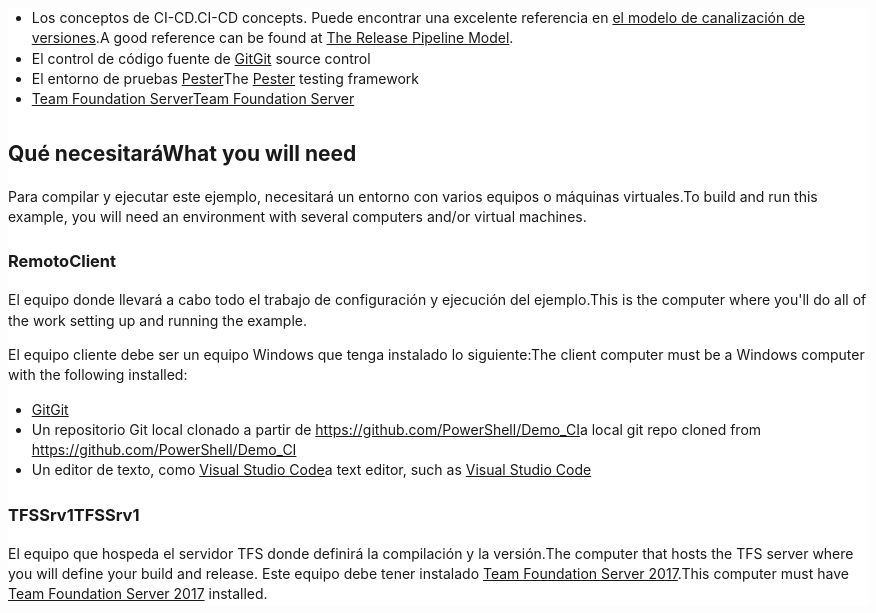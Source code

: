 - <span data-ttu-id="80e3c-110">Los conceptos de CI-CD.</span><span class="sxs-lookup"><span data-stu-id="80e3c-110">CI-CD concepts.</span></span> <span data-ttu-id="80e3c-111">Puede encontrar una excelente referencia en [el modelo de canalización de versiones](https://aka.ms/thereleasepipelinemodelpdf).</span><span class="sxs-lookup"><span data-stu-id="80e3c-111">A good reference can be found at [The Release Pipeline Model](https://aka.ms/thereleasepipelinemodelpdf).</span></span>
- <span data-ttu-id="80e3c-112">El control de código fuente de [Git](https://git-scm.com/)</span><span class="sxs-lookup"><span data-stu-id="80e3c-112">[Git](https://git-scm.com/) source control</span></span>
- <span data-ttu-id="80e3c-113">El entorno de pruebas [Pester](https://github.com/pester/Pester)</span><span class="sxs-lookup"><span data-stu-id="80e3c-113">The [Pester](https://github.com/pester/Pester) testing framework</span></span>
- [<span data-ttu-id="80e3c-114">Team Foundation Server</span><span class="sxs-lookup"><span data-stu-id="80e3c-114">Team Foundation Server</span></span>](https://visualstudio.microsoft.com/tfs/)

## <a name="what-you-will-need"></a><span data-ttu-id="80e3c-115">Qué necesitará</span><span class="sxs-lookup"><span data-stu-id="80e3c-115">What you will need</span></span>

<span data-ttu-id="80e3c-116">Para compilar y ejecutar este ejemplo, necesitará un entorno con varios equipos o máquinas virtuales.</span><span class="sxs-lookup"><span data-stu-id="80e3c-116">To build and run this example, you will need an environment with several computers and/or virtual machines.</span></span>

### <a name="client"></a><span data-ttu-id="80e3c-117">Remoto</span><span class="sxs-lookup"><span data-stu-id="80e3c-117">Client</span></span>

<span data-ttu-id="80e3c-118">El equipo donde llevará a cabo todo el trabajo de configuración y ejecución del ejemplo.</span><span class="sxs-lookup"><span data-stu-id="80e3c-118">This is the computer where you'll do all of the work setting up and running the example.</span></span>

<span data-ttu-id="80e3c-119">El equipo cliente debe ser un equipo Windows que tenga instalado lo siguiente:</span><span class="sxs-lookup"><span data-stu-id="80e3c-119">The client computer must be a Windows computer with the following installed:</span></span>

- [<span data-ttu-id="80e3c-120">Git</span><span class="sxs-lookup"><span data-stu-id="80e3c-120">Git</span></span>](https://git-scm.com/)
- <span data-ttu-id="80e3c-121">Un repositorio Git local clonado a partir de https://github.com/PowerShell/Demo_CI</span><span class="sxs-lookup"><span data-stu-id="80e3c-121">a local git repo cloned from https://github.com/PowerShell/Demo_CI</span></span>
- <span data-ttu-id="80e3c-122">Un editor de texto, como [Visual Studio Code](https://code.visualstudio.com/)</span><span class="sxs-lookup"><span data-stu-id="80e3c-122">a text editor, such as [Visual Studio Code](https://code.visualstudio.com/)</span></span>

### <a name="tfssrv1"></a><span data-ttu-id="80e3c-123">TFSSrv1</span><span class="sxs-lookup"><span data-stu-id="80e3c-123">TFSSrv1</span></span>

<span data-ttu-id="80e3c-124">El equipo que hospeda el servidor TFS donde definirá la compilación y la versión.</span><span class="sxs-lookup"><span data-stu-id="80e3c-124">The computer that hosts the TFS server where you will define your build and release.</span></span>
<span data-ttu-id="80e3c-125">Este equipo debe tener instalado [Team Foundation Server 2017](https://visualstudio.microsoft.com/tfs/).</span><span class="sxs-lookup"><span data-stu-id="80e3c-125">This computer must have [Team Foundation Server 2017](https://visualstudio.microsoft.com/tfs/) installed.</span></span>
